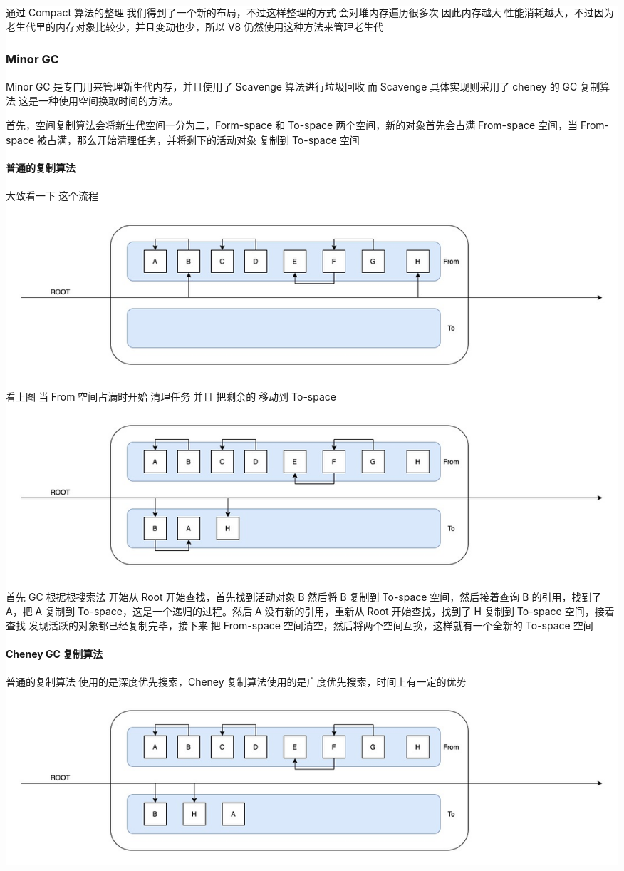 通过 Compact 算法的整理 我们得到了一个新的布局，不过这样整理的方式 会对堆内存遍历很多次 因此内存越大 性能消耗越大，不过因为老生代里的内存对象比较少，并且变动也少，所以 V8 仍然使用这种方法来管理老生代

### Minor GC

Minor GC 是专门用来管理新生代内存，并且使用了 Scavenge 算法进行垃圾回收 而 Scavenge 具体实现则采用了 cheney 的 GC 复制算法
这是一种使用空间换取时间的方法。

首先，空间复制算法会将新生代空间一分为二，Form-space 和 To-space 两个空间，新的对象首先会占满 From-space 空间，当 From-space 被占满，那么开始清理任务，并将剩下的活动对象 复制到 To-space 空间

#### 普通的复制算法

大致看一下 这个流程

![](img/js_space_1.jpg)

看上图 当 From 空间占满时开始 清理任务 并且 把剩余的 移动到 To-space

![](img/js_space_2.jpg)

首先 GC 根据根搜索法 开始从 Root 开始查找，首先找到活动对象 B 然后将 B 复制到 To-space 空间，然后接着查询 B 的引用，找到了 A，把 A 复制到 To-space，这是一个递归的过程。然后 A 没有新的引用，重新从 Root 开始查找，找到了 H 复制到 To-space 空间，接着查找 发现活跃的对象都已经复制完毕，接下来 把 From-space 空间清空，然后将两个空间互换，这样就有一个全新的 To-space 空间

#### Cheney GC 复制算法

普通的复制算法 使用的是深度优先搜索，Cheney 复制算法使用的是广度优先搜索，时间上有一定的优势

![](img/js_space_3.jpg)
